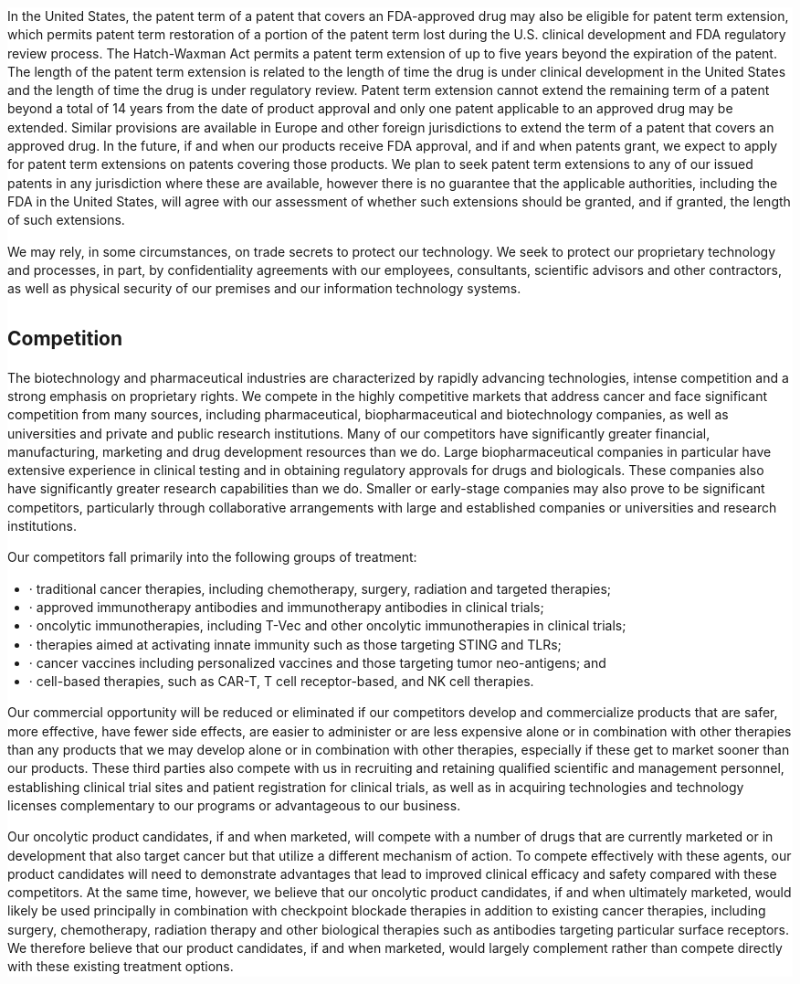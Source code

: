 <p>In the United States, the patent term of a patent that covers an FDA-approved drug may also be eligible for patent term extension, which permits patent term restoration of a portion of the patent term lost during the U.S. clinical development and FDA regulatory review process. The Hatch-Waxman Act permits a patent term extension of up to five years beyond the expiration of the patent. The length of the patent term extension is related to the length of time the drug is under clinical development in the United States and the length of time the drug is under regulatory review. Patent term extension cannot extend the remaining term of a patent beyond a total of 14 years from the date of product approval and only one patent applicable to an approved drug may be extended. Similar provisions are available in Europe and other foreign jurisdictions to extend the term of a patent that covers an approved drug. In the future, if and when our products receive FDA approval, and if and when patents grant, we expect to apply for patent term extensions on patents covering those products. We plan to seek patent term extensions to any of our issued patents in any jurisdiction where these are available, however there is no guarantee that the applicable authorities, including the FDA in the United States, will agree with our assessment of whether such extensions should be granted, and if granted, the length of such extensions.</p>
<p>We may rely, in some circumstances, on trade secrets to protect our technology. We seek to protect our proprietary technology and processes, in part, by confidentiality agreements with our employees, consultants, scientific advisors and other contractors, as well as physical security of our premises and our information technology systems.</p>
<h2>Competition</h2>
<p>The biotechnology and pharmaceutical industries are characterized by rapidly advancing technologies, intense competition and a strong emphasis on proprietary rights. We compete in the highly competitive markets that address cancer and face significant competition from many sources, including pharmaceutical, biopharmaceutical and biotechnology companies, as well as universities and private and public research institutions. Many of our competitors have significantly greater financial, manufacturing, marketing and drug development resources than we do. Large biopharmaceutical companies in particular have extensive experience in clinical testing and in obtaining regulatory approvals for drugs and biologicals. These companies also have significantly greater research capabilities than we do. Smaller or early-stage companies may also prove to be significant competitors, particularly through collaborative arrangements with large and established companies or universities and research institutions.</p>
<p>Our competitors fall primarily into the following groups of treatment:</p>
<ul>
<li>· traditional cancer therapies, including chemotherapy, surgery, radiation and targeted therapies;</li>
<li>· approved immunotherapy antibodies and immunotherapy antibodies in clinical trials;</li>
<li>· oncolytic immunotherapies, including T-Vec and other oncolytic immunotherapies in clinical trials;</li>
<li>· therapies aimed at activating innate immunity such as those targeting STING and TLRs;</li>
<li>· cancer vaccines including personalized vaccines and those targeting tumor neo-antigens; and</li>
<li>· cell-based therapies, such as CAR-T, T cell receptor-based, and NK cell therapies.</li>
</ul>
<p>Our commercial opportunity will be reduced or eliminated if our competitors develop and commercialize products that are safer, more effective, have fewer side effects, are easier to administer or are less expensive alone or in combination with other therapies than any products that we may develop alone or in combination with other therapies, especially if these get to market sooner than our products. These third parties also compete with us in recruiting and retaining qualified scientific and management personnel, establishing clinical trial sites and patient registration for clinical trials, as well as in acquiring technologies and technology licenses complementary to our programs or advantageous to our business.</p>
<p>Our oncolytic product candidates, if and when marketed, will compete with a number of drugs that are currently marketed or in development that also target cancer but that utilize a different mechanism of action. To compete effectively with these agents, our product candidates will need to demonstrate advantages that lead to improved clinical efficacy and safety compared with these competitors. At the same time, however, we believe that our oncolytic product candidates, if and when ultimately marketed, would likely be used principally in combination with checkpoint blockade therapies in addition to existing cancer therapies, including surgery, chemotherapy, radiation therapy and other biological therapies such as antibodies targeting particular surface receptors. We therefore believe that our product candidates, if and when marketed, would largely complement rather than compete directly with these existing treatment options.</p>